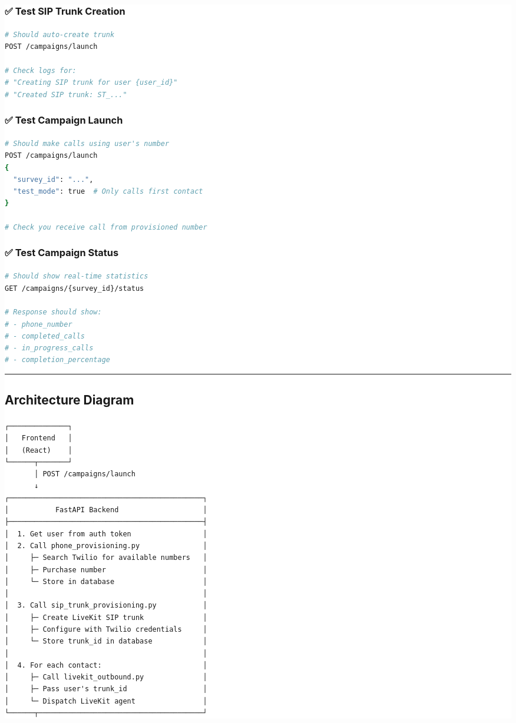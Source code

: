 ### ✅ Test SIP Trunk Creation
```bash
# Should auto-create trunk
POST /campaigns/launch

# Check logs for:
# "Creating SIP trunk for user {user_id}"
# "Created SIP trunk: ST_..."
```

### ✅ Test Campaign Launch
```bash
# Should make calls using user's number
POST /campaigns/launch
{
  "survey_id": "...",
  "test_mode": true  # Only calls first contact
}

# Check you receive call from provisioned number
```

### ✅ Test Campaign Status
```bash
# Should show real-time statistics
GET /campaigns/{survey_id}/status

# Response should show:
# - phone_number
# - completed_calls
# - in_progress_calls
# - completion_percentage
```

---

## Architecture Diagram

```
┌──────────────┐
│   Frontend   │
│   (React)    │
└──────┬───────┘
       │ POST /campaigns/launch
       ↓
┌──────────────────────────────────────────────┐
│           FastAPI Backend                    │
├──────────────────────────────────────────────┤
│  1. Get user from auth token                 │
│  2. Call phone_provisioning.py               │
│     ├─ Search Twilio for available numbers   │
│     ├─ Purchase number                       │
│     └─ Store in database                     │
│                                              │
│  3. Call sip_trunk_provisioning.py           │
│     ├─ Create LiveKit SIP trunk              │
│     ├─ Configure with Twilio credentials     │
│     └─ Store trunk_id in database            │
│                                              │
│  4. For each contact:                        │
│     ├─ Call livekit_outbound.py              │
│     ├─ Pass user's trunk_id                  │
│     └─ Dispatch LiveKit agent                │
└──────┬───────────────────────────────────────┘
```